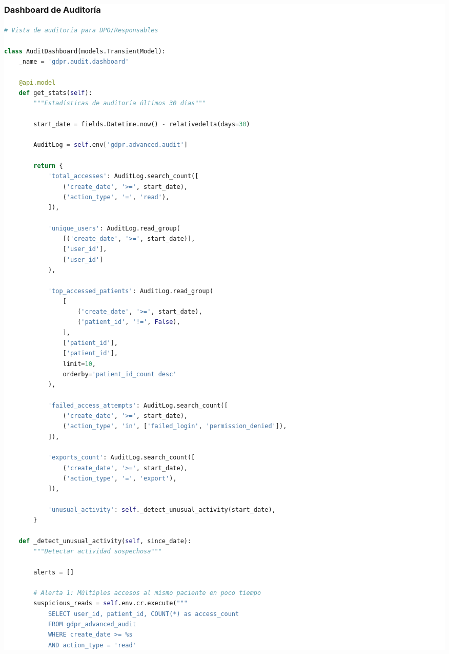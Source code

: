 ### Dashboard de Auditoría

```python
# Vista de auditoría para DPO/Responsables

class AuditDashboard(models.TransientModel):
    _name = 'gdpr.audit.dashboard'
    
    @api.model
    def get_stats(self):
        """Estadísticas de auditoría últimos 30 días"""
        
        start_date = fields.Datetime.now() - relativedelta(days=30)
        
        AuditLog = self.env['gdpr.advanced.audit']
        
        return {
            'total_accesses': AuditLog.search_count([
                ('create_date', '>=', start_date),
                ('action_type', '=', 'read'),
            ]),
            
            'unique_users': AuditLog.read_group(
                [('create_date', '>=', start_date)],
                ['user_id'],
                ['user_id']
            ),
            
            'top_accessed_patients': AuditLog.read_group(
                [
                    ('create_date', '>=', start_date),
                    ('patient_id', '!=', False),
                ],
                ['patient_id'],
                ['patient_id'],
                limit=10,
                orderby='patient_id_count desc'
            ),
            
            'failed_access_attempts': AuditLog.search_count([
                ('create_date', '>=', start_date),
                ('action_type', 'in', ['failed_login', 'permission_denied']),
            ]),
            
            'exports_count': AuditLog.search_count([
                ('create_date', '>=', start_date),
                ('action_type', '=', 'export'),
            ]),
            
            'unusual_activity': self._detect_unusual_activity(start_date),
        }
    
    def _detect_unusual_activity(self, since_date):
        """Detectar actividad sospechosa"""
        
        alerts = []
        
        # Alerta 1: Múltiples accesos al mismo paciente en poco tiempo
        suspicious_reads = self.env.cr.execute("""
            SELECT user_id, patient_id, COUNT(*) as access_count
            FROM gdpr_advanced_audit
            WHERE create_date >= %s
            AND action_type = 'read'
```